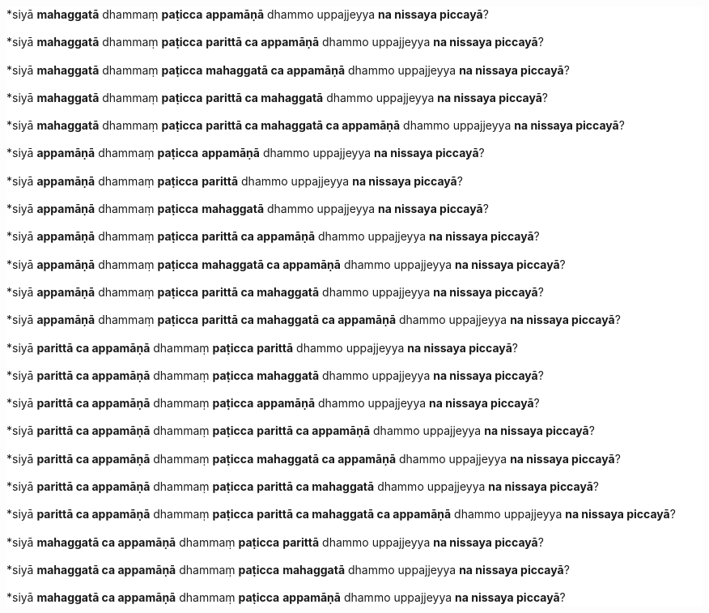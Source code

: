    *siyā **mahaggatā** dhammaṃ **paṭicca** **appamāṇā** dhammo uppajjeyya **na nissaya piccayā**?

   *siyā **mahaggatā** dhammaṃ **paṭicca** **parittā ca appamāṇā** dhammo uppajjeyya **na nissaya piccayā**?

   *siyā **mahaggatā** dhammaṃ **paṭicca** **mahaggatā ca appamāṇā** dhammo uppajjeyya **na nissaya piccayā**?

   *siyā **mahaggatā** dhammaṃ **paṭicca** **parittā ca mahaggatā** dhammo uppajjeyya **na nissaya piccayā**?

   *siyā **mahaggatā** dhammaṃ **paṭicca** **parittā ca mahaggatā ca appamāṇā** dhammo uppajjeyya **na nissaya piccayā**?

   *siyā **appamāṇā** dhammaṃ **paṭicca** **appamāṇā** dhammo uppajjeyya **na nissaya piccayā**?

   *siyā **appamāṇā** dhammaṃ **paṭicca** **parittā** dhammo uppajjeyya **na nissaya piccayā**?

   *siyā **appamāṇā** dhammaṃ **paṭicca** **mahaggatā** dhammo uppajjeyya **na nissaya piccayā**?

   *siyā **appamāṇā** dhammaṃ **paṭicca** **parittā ca appamāṇā** dhammo uppajjeyya **na nissaya piccayā**?

   *siyā **appamāṇā** dhammaṃ **paṭicca** **mahaggatā ca appamāṇā** dhammo uppajjeyya **na nissaya piccayā**?

   *siyā **appamāṇā** dhammaṃ **paṭicca** **parittā ca mahaggatā** dhammo uppajjeyya **na nissaya piccayā**?

   *siyā **appamāṇā** dhammaṃ **paṭicca** **parittā ca mahaggatā ca appamāṇā** dhammo uppajjeyya **na nissaya piccayā**?

   *siyā **parittā ca appamāṇā** dhammaṃ **paṭicca** **parittā** dhammo uppajjeyya **na nissaya piccayā**?

   *siyā **parittā ca appamāṇā** dhammaṃ **paṭicca** **mahaggatā** dhammo uppajjeyya **na nissaya piccayā**?

   *siyā **parittā ca appamāṇā** dhammaṃ **paṭicca** **appamāṇā** dhammo uppajjeyya **na nissaya piccayā**?

   *siyā **parittā ca appamāṇā** dhammaṃ **paṭicca** **parittā ca appamāṇā** dhammo uppajjeyya **na nissaya piccayā**?

   *siyā **parittā ca appamāṇā** dhammaṃ **paṭicca** **mahaggatā ca appamāṇā** dhammo uppajjeyya **na nissaya piccayā**?

   *siyā **parittā ca appamāṇā** dhammaṃ **paṭicca** **parittā ca mahaggatā** dhammo uppajjeyya **na nissaya piccayā**?

   *siyā **parittā ca appamāṇā** dhammaṃ **paṭicca** **parittā ca mahaggatā ca appamāṇā** dhammo uppajjeyya **na nissaya piccayā**?

   *siyā **mahaggatā ca appamāṇā** dhammaṃ **paṭicca** **parittā** dhammo uppajjeyya **na nissaya piccayā**?

   *siyā **mahaggatā ca appamāṇā** dhammaṃ **paṭicca** **mahaggatā** dhammo uppajjeyya **na nissaya piccayā**?

   *siyā **mahaggatā ca appamāṇā** dhammaṃ **paṭicca** **appamāṇā** dhammo uppajjeyya **na nissaya piccayā**?
